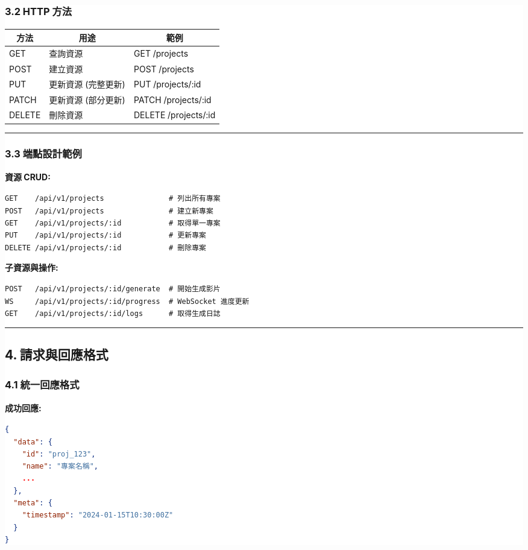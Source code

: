 
### 3.2 HTTP 方法

| 方法 | 用途 | 範例 |
|------|------|------|
| GET | 查詢資源 | GET /projects |
| POST | 建立資源 | POST /projects |
| PUT | 更新資源 (完整更新) | PUT /projects/:id |
| PATCH | 更新資源 (部分更新) | PATCH /projects/:id |
| DELETE | 刪除資源 | DELETE /projects/:id |

---

### 3.3 端點設計範例

**資源 CRUD:**
```
GET    /api/v1/projects               # 列出所有專案
POST   /api/v1/projects               # 建立新專案
GET    /api/v1/projects/:id           # 取得單一專案
PUT    /api/v1/projects/:id           # 更新專案
DELETE /api/v1/projects/:id           # 刪除專案
```

**子資源與操作:**
```
POST   /api/v1/projects/:id/generate  # 開始生成影片
WS     /api/v1/projects/:id/progress  # WebSocket 進度更新
GET    /api/v1/projects/:id/logs      # 取得生成日誌
```

---

## 4. 請求與回應格式

### 4.1 統一回應格式

**成功回應:**
```json
{
  "data": {
    "id": "proj_123",
    "name": "專案名稱",
    ...
  },
  "meta": {
    "timestamp": "2024-01-15T10:30:00Z"
  }
}
```
